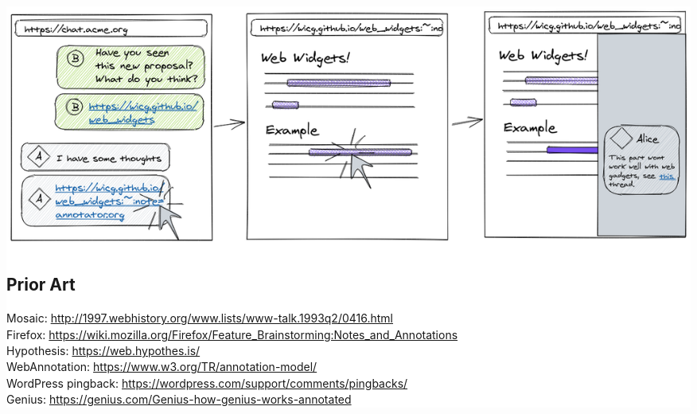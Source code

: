 ![Mockup of user flow: sharing a URL over chat leads to a page with several passages highlighted. Clicking on a highlight opens a side bar in browser UI with a user's comment about the clicked passage](explainer_images/annotation_mock2.png)

## Prior Art
Mosaic: http://1997.webhistory.org/www.lists/www-talk.1993q2/0416.html  
Firefox: https://wiki.mozilla.org/Firefox/Feature_Brainstorming:Notes_and_Annotations  
Hypothesis: https://web.hypothes.is/  
WebAnnotation: https://www.w3.org/TR/annotation-model/  
WordPress pingback: https://wordpress.com/support/comments/pingbacks/  
Genius: https://genius.com/Genius-how-genius-works-annotated
